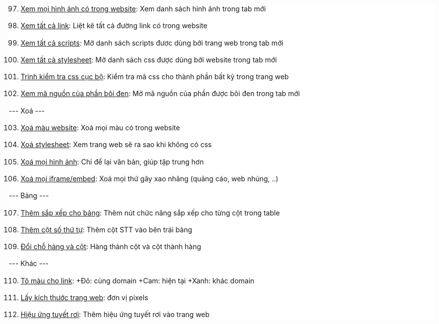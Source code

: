   97. [Xem mọi hình ảnh có trong website](/scripts/listAllImagesInWeb.js): Xem danh sách hình ảnh trong tab mới

  98. [Xem tất cả link](/scripts/viewAllLinks.js): Liệt kê tất cả đường link có trong website

  99. [Xem tất cả scripts](/scripts/viewScriptsUsed.js): Mở danh sách scripts đươc dùng bởi trang web trong tab mới

  100. [Xem tất cả stylesheet](/scripts/viewStylesUsed.js): Mở danh sách css được dùng bởi website trong tab mới

  101. [Trình kiểm tra css cục bộ](/scripts/cssSelectorViewer.js): Kiểm tra mã css cho thành phần bất kỳ trong trang web

  102. [Xem mã nguồn của phần bôi đen](/scripts/viewPartialSource.js): Mở mã nguồn của phần được bôi đen trong tab mới

--- Xoá ---

  103. [Xoá màu website](/scripts/removeColours.js): Xoá mọi màu có trong website

  104. [Xoá stylesheet](/scripts/removeStylesheet.js): Xem trang web sẽ ra sao khi không có css

  105. [Xoá mọi hình ảnh](/scripts/removeImages.js): Chỉ để lại văn bản, giúp tập trung hơn

  106. [Xoá mọi iframe/embed](/scripts/removeBloat.js): Xoá mọi thứ gây xao nhãng (quảng cáo, web nhúng, ..)

--- Bảng ---

  107. [Thêm sắp xếp cho bảng](/scripts/table_addSortTable.js): Thêm nút chức năng sắp xếp cho từng cột trong table

  108. [Thêm cột số thứ tự](/scripts/table_addNumberColumn.js): Thêm cột STT vào bên trái bảng

  109. [Đổi chỗ hàng và cột](/scripts/table_swapRowAndColumn.js): Hàng thành cột và cột thành hàng

--- Khác ---

  110. [Tô màu cho link](/scripts/internalOrExternalLink.js): +Đỏ: cùng domain
+Cam: hiện tại
+Xanh: khác domain

  111. [Lấy kích thước trang web](/scripts/getWindowSize.js): đơn vị pixels

  112. [Hiệu ứng tuyết rơi](/scripts/letItSnow.js): Thêm hiệu ứng tuyết rơi vào trang web
